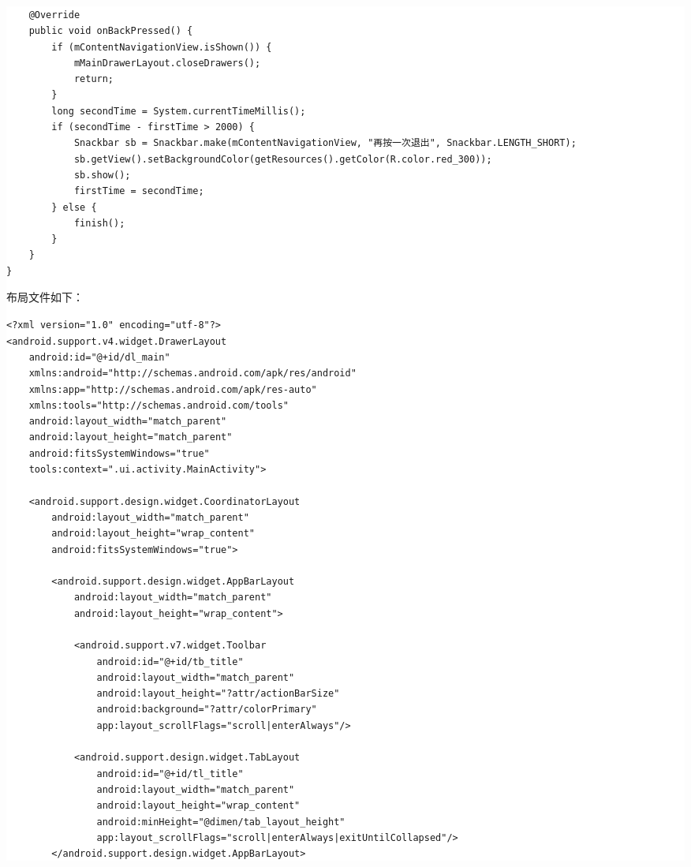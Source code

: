 	    @Override
	    public void onBackPressed() {
	        if (mContentNavigationView.isShown()) {
	            mMainDrawerLayout.closeDrawers();
	            return;
	        }
	        long secondTime = System.currentTimeMillis();
	        if (secondTime - firstTime > 2000) {
	            Snackbar sb = Snackbar.make(mContentNavigationView, "再按一次退出", Snackbar.LENGTH_SHORT);
	            sb.getView().setBackgroundColor(getResources().getColor(R.color.red_300));
	            sb.show();
	            firstTime = secondTime;
	        } else {
	            finish();
	        }
	    }
	}

布局文件如下：

	<?xml version="1.0" encoding="utf-8"?>
	<android.support.v4.widget.DrawerLayout
	    android:id="@+id/dl_main"
	    xmlns:android="http://schemas.android.com/apk/res/android"
	    xmlns:app="http://schemas.android.com/apk/res-auto"
	    xmlns:tools="http://schemas.android.com/tools"
	    android:layout_width="match_parent"
	    android:layout_height="match_parent"
	    android:fitsSystemWindows="true"
	    tools:context=".ui.activity.MainActivity">
	
	    <android.support.design.widget.CoordinatorLayout
	        android:layout_width="match_parent"
	        android:layout_height="wrap_content"
	        android:fitsSystemWindows="true">
	
	        <android.support.design.widget.AppBarLayout
	            android:layout_width="match_parent"
	            android:layout_height="wrap_content">
	
	            <android.support.v7.widget.Toolbar
	                android:id="@+id/tb_title"
	                android:layout_width="match_parent"
	                android:layout_height="?attr/actionBarSize"
	                android:background="?attr/colorPrimary"
	                app:layout_scrollFlags="scroll|enterAlways"/>
	
	            <android.support.design.widget.TabLayout
	                android:id="@+id/tl_title"
	                android:layout_width="match_parent"
	                android:layout_height="wrap_content"
	                android:minHeight="@dimen/tab_layout_height"
	                app:layout_scrollFlags="scroll|enterAlways|exitUntilCollapsed"/>
	        </android.support.design.widget.AppBarLayout>
	